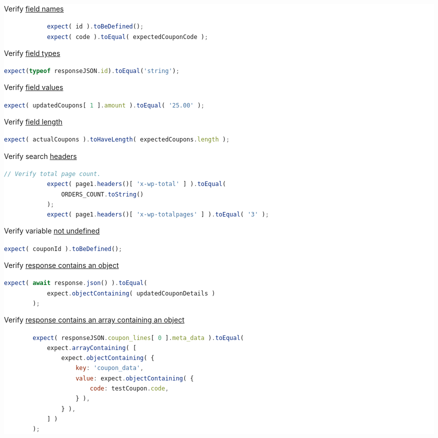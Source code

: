 Verify [field names](https://github.com/woocommerce/woocommerce/blob/4ac1d822ac9082102536b0f7aa9cb0553965adaa/plugins/woocommerce/tests/api-core-tests/tests/coupons/coupons.test.js#L142) 
```js
			expect( id ).toBeDefined();
			expect( code ).toEqual( expectedCouponCode );
```

Verify [field types](https://github.com/woocommerce/woocommerce/blob/d19c20491e5a7ade64c8fd530f01e0f3f3f7e29c/plugins/woocommerce/tests/api-core-tests/tests/shipping/shipping-method.test.js#L85)
```js
expect(typeof responseJSON.id).toEqual('string');
```

Verify [field values](https://github.com/woocommerce/woocommerce/blob/4ac1d822ac9082102536b0f7aa9cb0553965adaa/plugins/woocommerce/tests/api-core-tests/tests/coupons/coupons.test.js#L186) 
```js
expect( updatedCoupons[ 1 ].amount ).toEqual( '25.00' );
```

Verify [field length](https://github.com/woocommerce/woocommerce/blob/4ac1d822ac9082102536b0f7aa9cb0553965adaa/plugins/woocommerce/tests/api-core-tests/tests/coupons/coupons.test.js#L136)
```js
expect( actualCoupons ).toHaveLength( expectedCoupons.length );
```

Verify search [headers](https://github.com/woocommerce/woocommerce/blob/d19c20491e5a7ade64c8fd530f01e0f3f3f7e29c/plugins/woocommerce/tests/api-core-tests/tests/orders/orders.test.js#L2703)
```js
// Verify total page count.
			expect( page1.headers()[ 'x-wp-total' ] ).toEqual(
				ORDERS_COUNT.toString()
			);
			expect( page1.headers()[ 'x-wp-totalpages' ] ).toEqual( '3' );
  ```

Verify variable [not undefined](https://github.com/woocommerce/woocommerce/blob/778cb130f27d0dd0dc7da1acb0e89762f81c0f18/plugins/woocommerce/tests/api-core-tests/tests/coupons/coupons.test.js#L31)
```js
expect( couponId ).toBeDefined();
```

Verify [response contains an object](https://github.com/woocommerce/woocommerce/blob/778cb130f27d0dd0dc7da1acb0e89762f81c0f18/plugins/woocommerce/tests/api-core-tests/tests/coupons/coupons.test.js#L73)
```js
expect( await response.json() ).toEqual(
			expect.objectContaining( updatedCouponDetails )
		);
```

Verify [response contains an array containing an object](https://github.com/woocommerce/woocommerce/blob/778cb130f27d0dd0dc7da1acb0e89762f81c0f18/plugins/woocommerce/tests/api-core-tests/tests/coupons/coupons.test.js#L388)
```js
		expect( responseJSON.coupon_lines[ 0 ].meta_data ).toEqual(
			expect.arrayContaining( [
				expect.objectContaining( {
					key: 'coupon_data',
					value: expect.objectContaining( {
						code: testCoupon.code,
					} ),
				} ),
			] )
		);
```
